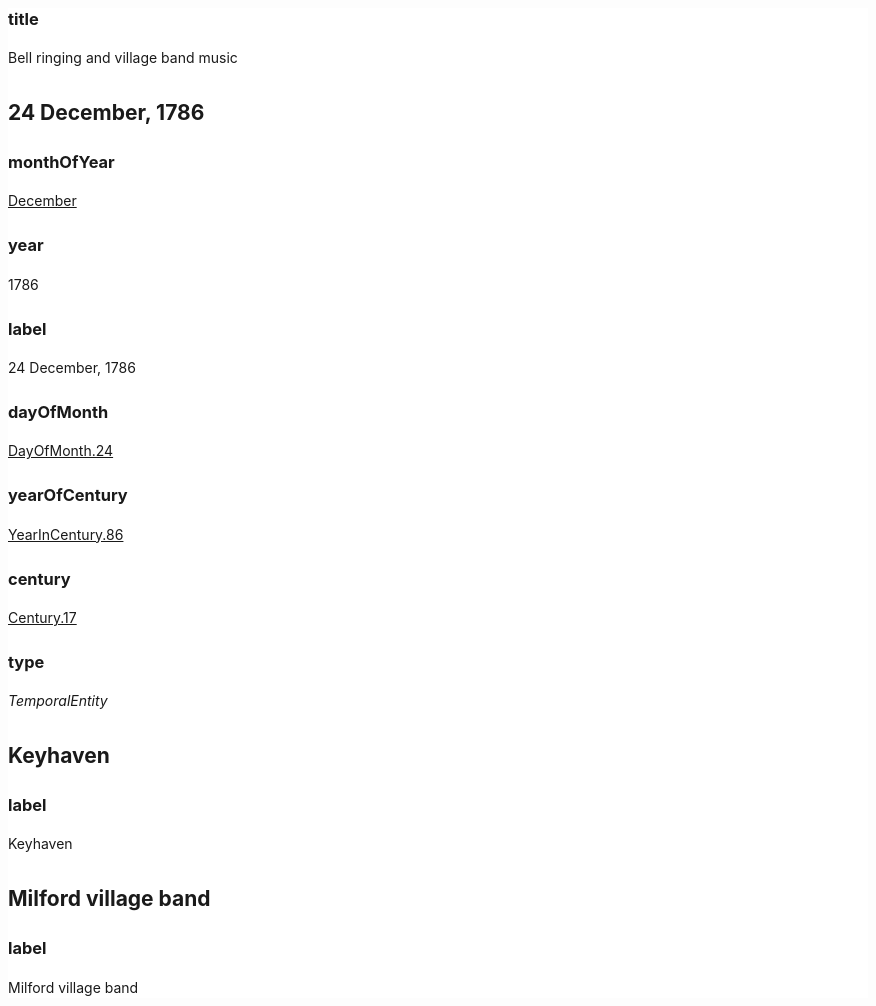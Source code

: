 ### title


Bell ringing and village band music

## 24 December, 1786

### monthOfYear


[December](#December)

### year


1786

### label


24 December, 1786

### dayOfMonth


[DayOfMonth.24](#DayOfMonth.24)

### yearOfCentury


[YearInCentury.86](#YearInCentury.86)

### century


[Century.17](#Century.17)

### type


*TemporalEntity*

## Keyhaven

### label


Keyhaven

## Milford village band

### label


Milford village band
